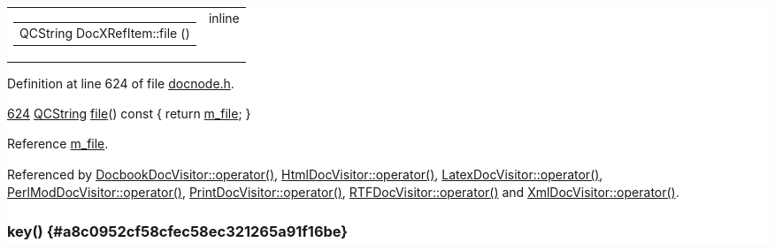 <div class="doxyMemberItem">
<div class="doxyMemberProto">
<table class="doxyMemberLabels">
<tr class="doxyMemberLabels">
<td class="doxyMemberLabelsLeft">
<table class="doxyMemberName">
<tr>
<td class="doxyMemberName">QCString DocXRefItem::file ()</td>
</tr>
</table>
</td>
<td class="doxyMemberLabelsRight">
<span class="doxyMemberLabels">
<span class="doxyMemberLabel inline">inline</span>
</span>
</td>
</tr>
</table>
</div>
<div class="doxyMemberDoc">



<p>Definition at line 624 of file <a href="/web-doxygen/docs/api/files/src/docnode-h">docnode.h</a>.</p>


<div class="doxyProgramListing">

<div class="doxyCodeLine"><span class="doxyLineNumber"><a href="#ab4fe34f455483d8db30c22030115bfdf">624</a></span><span class="doxyLineContent"><span class="doxyHighlight">    <a href="/web-doxygen/docs/api/classes/qcstring">QCString</a> <a href="#ab4fe34f455483d8db30c22030115bfdf">file</a>()</span><span class="doxyHighlightKeyword"> const       </span><span class="doxyHighlight">{ </span><span class="doxyHighlightKeywordFlow">return</span><span class="doxyHighlight"> <a href="#ab023ca6d2687451094440ee3e7a56910">m_file</a>; }</span></span></div>

</div>


<p>Reference <a href="#ab023ca6d2687451094440ee3e7a56910">m_file</a>.</p>


<p>Referenced by <a href="/web-doxygen/docs/api/classes/docbookdocvisitor/#aa9a4faa0f71f2de7b7d2dad36d9af4e7">DocbookDocVisitor::operator()</a>, <a href="/web-doxygen/docs/api/classes/htmldocvisitor/#ab86abe43cae0b8b54a28a23f723af5f3">HtmlDocVisitor::operator()</a>, <a href="/web-doxygen/docs/api/classes/latexdocvisitor/#a330c52431e7c540fcea7901e74c70da7">LatexDocVisitor::operator()</a>, <a href="/web-doxygen/docs/api/classes/perlmoddocvisitor/#a75424e0d995411ada22517a0ae193b4a">PerlModDocVisitor::operator()</a>, <a href="/web-doxygen/docs/api/classes/printdocvisitor/#a8ada83e970e62ab6d53cf20aaa658a8d">PrintDocVisitor::operator()</a>, <a href="/web-doxygen/docs/api/classes/rtfdocvisitor/#a7f10a43fc0a35475e9078305d745951f">RTFDocVisitor::operator()</a> and <a href="/web-doxygen/docs/api/classes/xmldocvisitor/#acd694108a8abefd6d6d7be9c7bba21cc">XmlDocVisitor::operator()</a>.</p>

</div>
</div>

### key() {#a8c0952cf58cfec58ec321265a91f16be}
